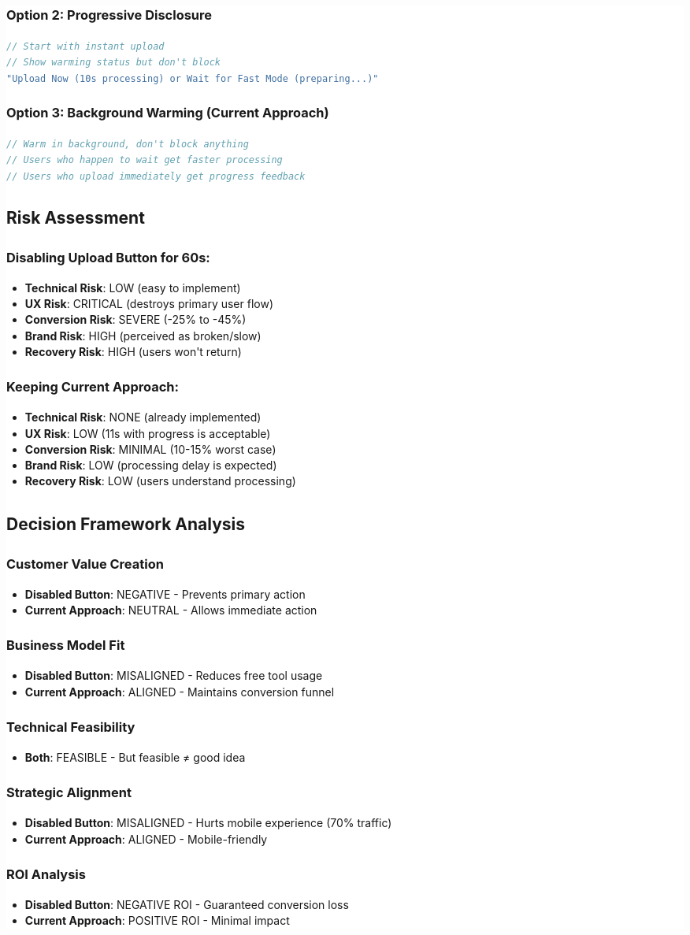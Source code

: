 ### Option 2: Progressive Disclosure
```javascript
// Start with instant upload
// Show warming status but don't block
"Upload Now (10s processing) or Wait for Fast Mode (preparing...)"
```

### Option 3: Background Warming (Current Approach)
```javascript
// Warm in background, don't block anything
// Users who happen to wait get faster processing
// Users who upload immediately get progress feedback
```

## Risk Assessment

### Disabling Upload Button for 60s:
- **Technical Risk**: LOW (easy to implement)
- **UX Risk**: CRITICAL (destroys primary user flow)
- **Conversion Risk**: SEVERE (-25% to -45%)
- **Brand Risk**: HIGH (perceived as broken/slow)
- **Recovery Risk**: HIGH (users won't return)

### Keeping Current Approach:
- **Technical Risk**: NONE (already implemented)
- **UX Risk**: LOW (11s with progress is acceptable)
- **Conversion Risk**: MINIMAL (10-15% worst case)
- **Brand Risk**: LOW (processing delay is expected)
- **Recovery Risk**: LOW (users understand processing)

## Decision Framework Analysis

### Customer Value Creation
- **Disabled Button**: NEGATIVE - Prevents primary action
- **Current Approach**: NEUTRAL - Allows immediate action

### Business Model Fit
- **Disabled Button**: MISALIGNED - Reduces free tool usage
- **Current Approach**: ALIGNED - Maintains conversion funnel

### Technical Feasibility
- **Both**: FEASIBLE - But feasible ≠ good idea

### Strategic Alignment
- **Disabled Button**: MISALIGNED - Hurts mobile experience (70% traffic)
- **Current Approach**: ALIGNED - Mobile-friendly

### ROI Analysis
- **Disabled Button**: NEGATIVE ROI - Guaranteed conversion loss
- **Current Approach**: POSITIVE ROI - Minimal impact

